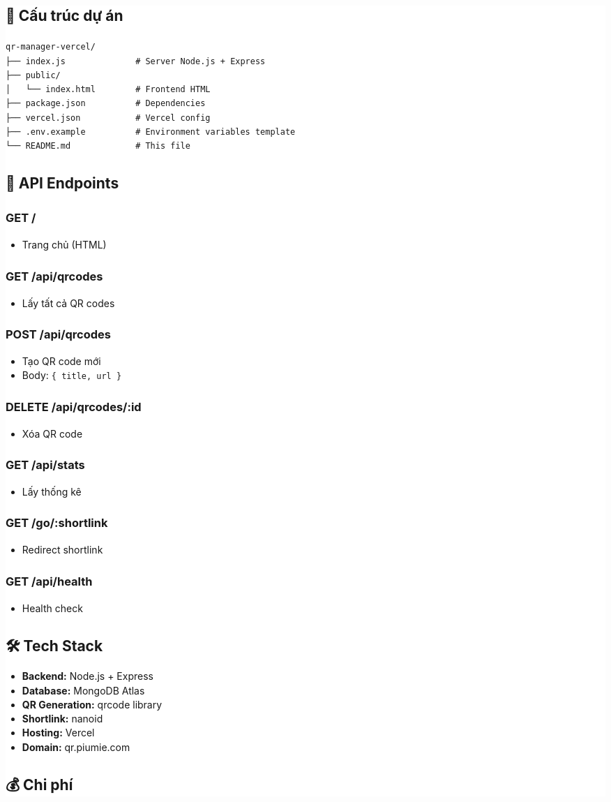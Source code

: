 ## 📁 Cấu trúc dự án

```
qr-manager-vercel/
├── index.js              # Server Node.js + Express
├── public/
│   └── index.html        # Frontend HTML
├── package.json          # Dependencies
├── vercel.json           # Vercel config
├── .env.example          # Environment variables template
└── README.md             # This file
```

## 🔧 API Endpoints

### GET /
- Trang chủ (HTML)

### GET /api/qrcodes
- Lấy tất cả QR codes

### POST /api/qrcodes
- Tạo QR code mới
- Body: `{ title, url }`

### DELETE /api/qrcodes/:id
- Xóa QR code

### GET /api/stats
- Lấy thống kê

### GET /go/:shortlink
- Redirect shortlink

### GET /api/health
- Health check

## 🛠️ Tech Stack

- **Backend:** Node.js + Express
- **Database:** MongoDB Atlas
- **QR Generation:** qrcode library
- **Shortlink:** nanoid
- **Hosting:** Vercel
- **Domain:** qr.piumie.com

## 💰 Chi phí
